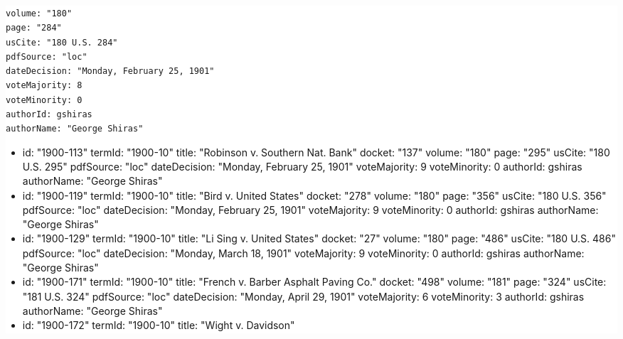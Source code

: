     volume: "180"
    page: "284"
    usCite: "180 U.S. 284"
    pdfSource: "loc"
    dateDecision: "Monday, February 25, 1901"
    voteMajority: 8
    voteMinority: 0
    authorId: gshiras
    authorName: "George Shiras"
  - id: "1900-113"
    termId: "1900-10"
    title: "Robinson v. Southern Nat. Bank"
    docket: "137"
    volume: "180"
    page: "295"
    usCite: "180 U.S. 295"
    pdfSource: "loc"
    dateDecision: "Monday, February 25, 1901"
    voteMajority: 9
    voteMinority: 0
    authorId: gshiras
    authorName: "George Shiras"
  - id: "1900-119"
    termId: "1900-10"
    title: "Bird v. United States"
    docket: "278"
    volume: "180"
    page: "356"
    usCite: "180 U.S. 356"
    pdfSource: "loc"
    dateDecision: "Monday, February 25, 1901"
    voteMajority: 9
    voteMinority: 0
    authorId: gshiras
    authorName: "George Shiras"
  - id: "1900-129"
    termId: "1900-10"
    title: "Li Sing v. United States"
    docket: "27"
    volume: "180"
    page: "486"
    usCite: "180 U.S. 486"
    pdfSource: "loc"
    dateDecision: "Monday, March 18, 1901"
    voteMajority: 9
    voteMinority: 0
    authorId: gshiras
    authorName: "George Shiras"
  - id: "1900-171"
    termId: "1900-10"
    title: "French v. Barber Asphalt Paving Co."
    docket: "498"
    volume: "181"
    page: "324"
    usCite: "181 U.S. 324"
    pdfSource: "loc"
    dateDecision: "Monday, April 29, 1901"
    voteMajority: 6
    voteMinority: 3
    authorId: gshiras
    authorName: "George Shiras"
  - id: "1900-172"
    termId: "1900-10"
    title: "Wight v. Davidson"